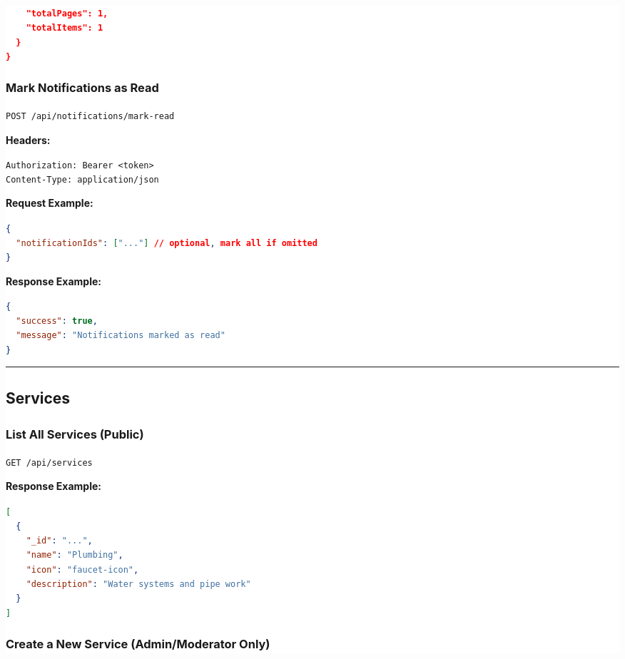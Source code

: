 ```json
    "totalPages": 1,
    "totalItems": 1
  }
}
```

### Mark Notifications as Read

`POST /api/notifications/mark-read`

**Headers:**

```
Authorization: Bearer <token>
Content-Type: application/json
```

**Request Example:**

```json
{
  "notificationIds": ["..."] // optional, mark all if omitted
}
```

**Response Example:**

```json
{
  "success": true,
  "message": "Notifications marked as read"
}
```

---

## Services

### List All Services (Public)

`GET /api/services`

**Response Example:**

```json
[
  {
    "_id": "...",
    "name": "Plumbing",
    "icon": "faucet-icon",
    "description": "Water systems and pipe work"
  }
]
```

### Create a New Service (Admin/Moderator Only)
